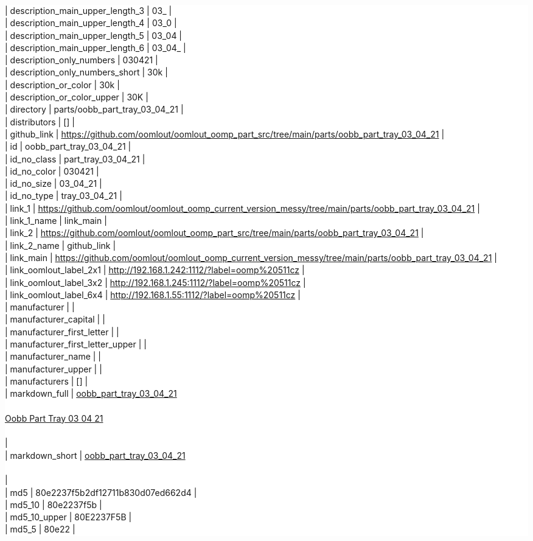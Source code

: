| description_main_upper_length_3 | 03_ |  
| description_main_upper_length_4 | 03_0 |  
| description_main_upper_length_5 | 03_04 |  
| description_main_upper_length_6 | 03_04_ |  
| description_only_numbers | 030421 |  
| description_only_numbers_short | 30k |  
| description_or_color | 30k |  
| description_or_color_upper | 30K |  
| directory | parts/oobb_part_tray_03_04_21 |  
| distributors | [] |  
| github_link | https://github.com/oomlout/oomlout_oomp_part_src/tree/main/parts/oobb_part_tray_03_04_21 |  
| id | oobb_part_tray_03_04_21 |  
| id_no_class | part_tray_03_04_21 |  
| id_no_color | 030421 |  
| id_no_size | 03_04_21 |  
| id_no_type | tray_03_04_21 |  
| link_1 | https://github.com/oomlout/oomlout_oomp_current_version_messy/tree/main/parts/oobb_part_tray_03_04_21 |  
| link_1_name | link_main |  
| link_2 | https://github.com/oomlout/oomlout_oomp_part_src/tree/main/parts/oobb_part_tray_03_04_21 |  
| link_2_name | github_link |  
| link_main | https://github.com/oomlout/oomlout_oomp_current_version_messy/tree/main/parts/oobb_part_tray_03_04_21 |  
| link_oomlout_label_2x1 | http://192.168.1.242:1112/?label=oomp%20511cz |  
| link_oomlout_label_3x2 | http://192.168.1.245:1112/?label=oomp%20511cz |  
| link_oomlout_label_6x4 | http://192.168.1.55:1112/?label=oomp%20511cz |  
| manufacturer |  |  
| manufacturer_capital |  |  
| manufacturer_first_letter |  |  
| manufacturer_first_letter_upper |  |  
| manufacturer_name |  |  
| manufacturer_upper |  |  
| manufacturers | [] |  
| markdown_full | [oobb_part_tray_03_04_21](https://github.com/oomlout/oomlout_oomp_current_version_messy/tree/main/parts/oobb_part_tray_03_04_21)<br>[](https://github.com/oomlout/oomlout_oomp_current_version_messy/tree/main/parts/oobb_part_tray_03_04_21)<br>[Oobb Part Tray 03 04 21](https://github.com/oomlout/oomlout_oomp_current_version_messy/tree/main/parts/oobb_part_tray_03_04_21)<br><br> |  
| markdown_short | [oobb_part_tray_03_04_21](https://github.com/oomlout/oomlout_oomp_current_version_messy/tree/main/parts/oobb_part_tray_03_04_21)<br><br> |  
| md5 | 80e2237f5b2df12711b830d07ed662d4 |  
| md5_10 | 80e2237f5b |  
| md5_10_upper | 80E2237F5B |  
| md5_5 | 80e22 |  